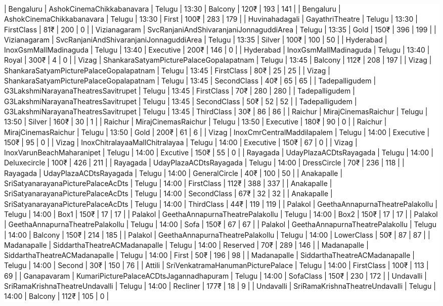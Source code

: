 | Bengaluru      | AshokCinemaChikkabanavara                           | Telugu   | 13:30 | Balcony                 |  120₹ |      193 |    141 |
| Bengaluru      | AshokCinemaChikkabanavara                           | Telugu   | 13:30 | First                   |  100₹ |      283 |    179 |
| Huvinahadagali | GayathriTheatre                                     | Telugu   | 13:30 | FirstClass              |   81₹ |      200 |      0 |
| Vizianagaram   | SvcRanjaniAndShivaranjaniJonnaguddiArea             | Telugu   | 13:35 | Gold                    |  150₹ |      396 |    199 |
| Vizianagaram   | SvcRanjaniAndShivaranjaniJonnaguddiArea             | Telugu   | 13:35 | Silver                  |  100₹ |      100 |     50 |
| Hyderabad      | InoxGsmMallMadinaguda                               | Telugu   | 13:40 | Executive               |  200₹ |      146 |      0 |
| Hyderabad      | InoxGsmMallMadinaguda                               | Telugu   | 13:40 | Royal                   |  300₹ |        4 |      0 |
| Vizag          | ShankaraSatyamPicturePalaceGopalapatnam             | Telugu   | 13:45 | Balcony                 |  112₹ |      208 |    197 |
| Vizag          | ShankaraSatyamPicturePalaceGopalapatnam             | Telugu   | 13:45 | FirstClass              |   80₹ |       25 |     25 |
| Vizag          | ShankaraSatyamPicturePalaceGopalapatnam             | Telugu   | 13:45 | SecondClass             |   40₹ |       65 |     65 |
| Tadepalligudem | G3LakshmiNarayanaTheatresSavitrupet                 | Telugu   | 13:45 | FirstClass              |   70₹ |      280 |    280 |
| Tadepalligudem | G3LakshmiNarayanaTheatresSavitrupet                 | Telugu   | 13:45 | SecondClass             |   50₹ |       52 |     52 |
| Tadepalligudem | G3LakshmiNarayanaTheatresSavitrupet                 | Telugu   | 13:45 | ThirdClass              |   30₹ |       86 |     86 |
| Raichur        | MirajCinemasRaichur                                 | Telugu   | 13:50 | Silver                  |  160₹ |       30 |      1 |
| Raichur        | MirajCinemasRaichur                                 | Telugu   | 13:50 | Executive               |  180₹ |       90 |      0 |
| Raichur        | MirajCinemasRaichur                                 | Telugu   | 13:50 | Gold                    |  200₹ |       61 |      6 |
| Vizag          | InoxCmrCentralMaddilapalem                          | Telugu   | 14:00 | Executive               |  150₹ |       95 |      0 |
| Vizag          | InoxChitralayaaMallChitralayaa                      | Telugu   | 14:00 | Executive               |  150₹ |       67 |      0 |
| Vizag          | InoxVarunBeachMaharanipet                           | Telugu   | 14:00 | Excutive                |  150₹ |       55 |      0 |
| Rayagada       | UdayPlazaACDtsRayagada                              | Telugu   | 14:00 | Deluxecircle            |  100₹ |      426 |    211 |
| Rayagada       | UdayPlazaACDtsRayagada                              | Telugu   | 14:00 | DressCircle             |   70₹ |      236 |    118 |
| Rayagada       | UdayPlazaACDtsRayagada                              | Telugu   | 14:00 | GeneralCircle           |   40₹ |      100 |     50 |
| Anakapalle     | SriSatyanarayanaPicturePalaceAcDts                  | Telugu   | 14:00 | FirstClass              |  112₹ |      388 |    337 |
| Anakapalle     | SriSatyanarayanaPicturePalaceAcDts                  | Telugu   | 14:00 | SecondClass             |   67₹ |       32 |     32 |
| Anakapalle     | SriSatyanarayanaPicturePalaceAcDts                  | Telugu   | 14:00 | ThirdClass              |   44₹ |      119 |    119 |
| Palakol        | GeethaAnnapurnaTheatrePalakollu                     | Telugu   | 14:00 | Box1                    |  150₹ |       17 |     17 |
| Palakol        | GeethaAnnapurnaTheatrePalakollu                     | Telugu   | 14:00 | Box2                    |  150₹ |       17 |     17 |
| Palakol        | GeethaAnnapurnaTheatrePalakollu                     | Telugu   | 14:00 | Sofa                    |  150₹ |       67 |     67 |
| Palakol        | GeethaAnnapurnaTheatrePalakollu                     | Telugu   | 14:00 | Balcony                 |  150₹ |      214 |    185 |
| Palakol        | GeethaAnnapurnaTheatrePalakollu                     | Telugu   | 14:00 | LowerClass              |   50₹ |       87 |     87 |
| Madanapalle    | SiddarthaTheatreACMadanapalle                       | Telugu   | 14:00 | Reserved                |   70₹ |      289 |    146 |
| Madanapalle    | SiddarthaTheatreACMadanapalle                       | Telugu   | 14:00 | First                   |   50₹ |      196 |     98 |
| Madanapalle    | SiddarthaTheatreACMadanapalle                       | Telugu   | 14:00 | Second                  |   30₹ |      150 |     76 |
| Attili         | SriVenkatramaHanumanPicturePalace                   | Telugu   | 14:00 | FirstClass              |  100₹ |      113 |     69 |
| Ganapavaram    | KumariPicturePalaceACDtsJagannadhapuram             | Telugu   | 14:00 | SofaClass               |  150₹ |      230 |    172 |
| Undavalli      | SriRamaKrishnaTheatreUndavalli                      | Telugu   | 14:00 | Recliner                |  177₹ |       18 |      9 |
| Undavalli      | SriRamaKrishnaTheatreUndavalli                      | Telugu   | 14:00 | Balcony                 |  112₹ |      105 |      0 |